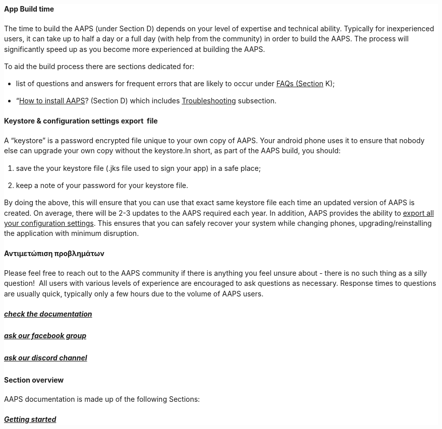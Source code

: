 #### App Build time
The time to build the AAPS (under Section D) depends on your level of expertise and technical ability. Typically for inexperienced users, it can take up to half a day or a full day (with help from the community) in order to build the AAPS. The process will significantly speed up as you become more experienced at building the AAPS. 

To aid the build process there are sections dedicated for:

- list of questions and answers for frequent errors that are likely to occur under [FAQs (Section](https://androidaps.readthedocs.io/en/latest/Getting-Started/FAQ.html) K);

- “[How to install AAPS](https://androidaps.readthedocs.io/en/latest/Installing-AndroidAPS/Building-APK.html)? (Section D) which includes [Troubleshooting](https://androidaps.readthedocs.io/en/latest/Usage/troubleshooting.html) subsection.


#### Keystore & configuration settings export  file

A “keystore” is a password encrypted file unique to your own copy of AAPS. Your android phone uses it to ensure that nobody else can upgrade your own copy without the keystore.In short, as part of the AAPS build, you should:

1.  save the your keystore file (.jks file used to sign your app) in a safe place;

2.  keep a note of your password for your keystore file.


By doing the above, this will ensure that you can use that exact same keystore file each time an updated version of AAPS is created. On average, there will be 2-3 updates to the AAPS required each year. In addition, AAPS provides the ability to [export all your configuration settings](https://androidaps.readthedocs.io/en/latest/Usage/ExportImportSettings.html). This ensures that you can safely recover your system while changing phones, upgrading/reinstalling the application with minimum disruption. 

#### Αντιμετώπιση προβλημάτων

Please feel free to reach out to the AAPS community if there is anything you feel unsure about - there is no such thing as a silly question!  All users with various levels of experience are encouraged to ask questions as necessary. Response times to questions are usually quick, typically only a few hours due to the volume of AAPS users. 

##### [check the documentation](https://androidaps.readthedocs.io/en/latest/index.html)

##### [ask our facebook group](https://www.facebook.com/groups/AndroidAPSUsers/)

##### [ask our discord channel](https://discord.com/channels/629952586895851530/629954570394533889)

#### Section overview

AAPS documentation is made up of the following Sections:

##### [Getting started](https://androidaps.readthedocs.io/en/latest/Getting-Started/Safety-first.html)
